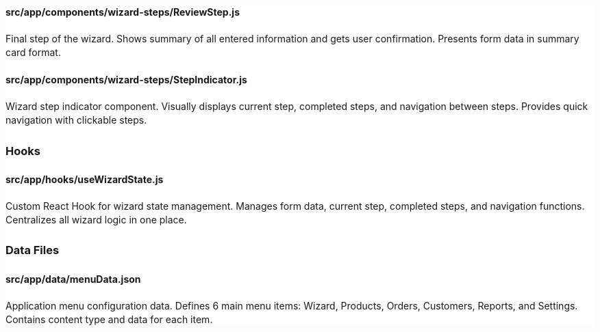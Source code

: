 #### **src/app/components/wizard-steps/ReviewStep.js**
Final step of the wizard. Shows summary of all entered information and gets user confirmation. Presents form data in summary card format.

#### **src/app/components/wizard-steps/StepIndicator.js**
Wizard step indicator component. Visually displays current step, completed steps, and navigation between steps. Provides quick navigation with clickable steps.

### Hooks

#### **src/app/hooks/useWizardState.js**
Custom React Hook for wizard state management. Manages form data, current step, completed steps, and navigation functions. Centralizes all wizard logic in one place.

### Data Files

#### **src/app/data/menuData.json**
Application menu configuration data. Defines 6 main menu items: Wizard, Products, Orders, Customers, Reports, and Settings. Contains content type and data for each item.